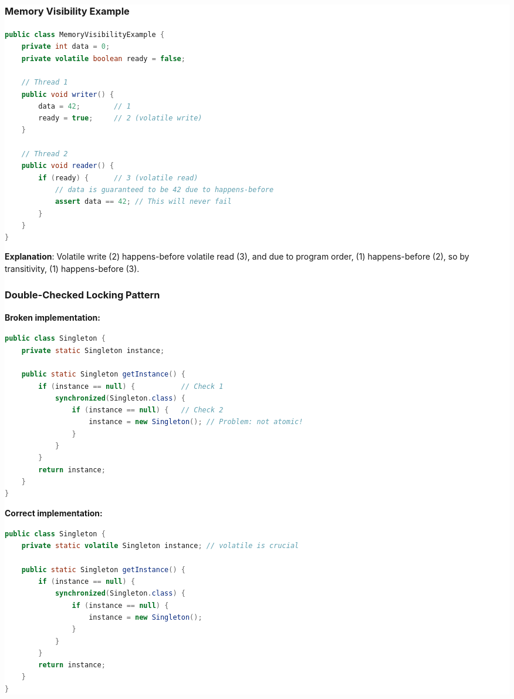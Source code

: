 ### Memory Visibility Example

```java
public class MemoryVisibilityExample {
    private int data = 0;
    private volatile boolean ready = false;
    
    // Thread 1
    public void writer() {
        data = 42;        // 1
        ready = true;     // 2 (volatile write)
    }
    
    // Thread 2
    public void reader() {
        if (ready) {      // 3 (volatile read)
            // data is guaranteed to be 42 due to happens-before
            assert data == 42; // This will never fail
        }
    }
}
```

**Explanation**: Volatile write (2) happens-before volatile read (3), and due to program order, (1) happens-before (2), so by transitivity, (1) happens-before (3).

### Double-Checked Locking Pattern

**Broken implementation:**
```java
public class Singleton {
    private static Singleton instance;
    
    public static Singleton getInstance() {
        if (instance == null) {           // Check 1
            synchronized(Singleton.class) {
                if (instance == null) {   // Check 2
                    instance = new Singleton(); // Problem: not atomic!
                }
            }
        }
        return instance;
    }
}
```

**Correct implementation:**
```java
public class Singleton {
    private static volatile Singleton instance; // volatile is crucial
    
    public static Singleton getInstance() {
        if (instance == null) {
            synchronized(Singleton.class) {
                if (instance == null) {
                    instance = new Singleton();
                }
            }
        }
        return instance;
    }
}
```
